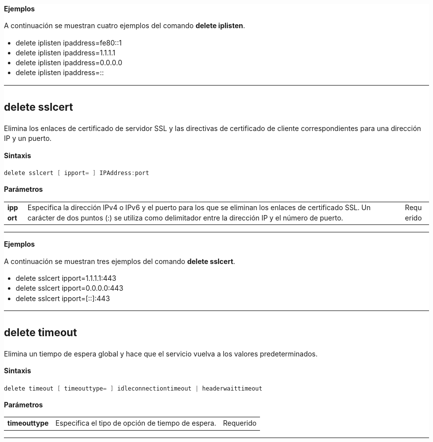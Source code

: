 

**Ejemplos**

A continuación se muestran cuatro ejemplos del comando **delete iplisten**.

-   delete iplisten ipaddress=fe80::1
-   delete iplisten ipaddress=1.1.1.1
-   delete iplisten ipaddress=0.0.0.0
-   delete iplisten ipaddress=::

---

## <a name="delete-sslcert"></a>delete sslcert


Elimina los enlaces de certificado de servidor SSL y las directivas de certificado de cliente correspondientes para una dirección IP y un puerto.

**Sintaxis**

```powershell
delete sslcert [ ipport= ] IPAddress:port
```

**Parámetros**

|            |                                                                                                                                                                                          |          |
|------------|------------------------------------------------------------------------------------------------------------------------------------------------------------------------------------------|----------|
| **ipport** | Especifica la dirección IPv4 o IPv6 y el puerto para los que se eliminan los enlaces de certificado SSL. Un carácter de dos puntos (:) se utiliza como delimitador entre la dirección IP y el número de puerto. | Requerido |

---


**Ejemplos**

A continuación se muestran tres ejemplos del comando **delete sslcert**.

- delete sslcert ipport=1.1.1.1:443
- delete sslcert ipport=0.0.0.0:443
- delete sslcert ipport=[::]:443

---

## <a name="delete-timeout"></a>delete timeout

Elimina un tiempo de espera global y hace que el servicio vuelva a los valores predeterminados.

**Sintaxis**

```powershell
delete timeout [ timeouttype= ] idleconnectiontimeout | headerwaittimeout
```

**Parámetros**

|                 |                                        |          |
|-----------------|----------------------------------------|----------|
| **timeouttype** | Especifica el tipo de opción de tiempo de espera. | Requerido |

---